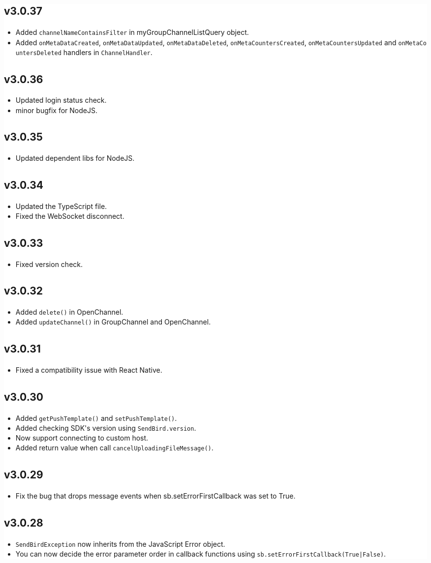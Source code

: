 ## v3.0.37

- Added `channelNameContainsFilter` in myGroupChannelListQuery object.
- Added `onMetaDataCreated`, `onMetaDataUpdated`, `onMetaDataDeleted`, `onMetaCountersCreated`, `onMetaCountersUpdated` and `onMetaCountersDeleted` handlers in `ChannelHandler`.

## v3.0.36

- Updated login status check.
- minor bugfix for NodeJS.

## v3.0.35

- Updated dependent libs for NodeJS.

## v3.0.34

- Updated the TypeScript file.
- Fixed the WebSocket disconnect.

## v3.0.33

- Fixed version check.

## v3.0.32

- Added `delete()` in OpenChannel.
- Added `updateChannel()` in GroupChannel and OpenChannel.

## v3.0.31

- Fixed a compatibility issue with React Native.

## v3.0.30

- Added `getPushTemplate()` and `setPushTemplate()`.
- Added checking SDK's version using `SendBird.version`.
- Now support connecting to custom host.
- Added return value when call `cancelUploadingFileMessage()`.

## v3.0.29

- Fix the bug that drops message events when sb.setErrorFirstCallback was set to True.

## v3.0.28

- `SendBirdException` now inherits from the JavaScript Error object.
- You can now decide the error parameter order in callback functions using `sb.setErrorFirstCallback(True|False)`.
